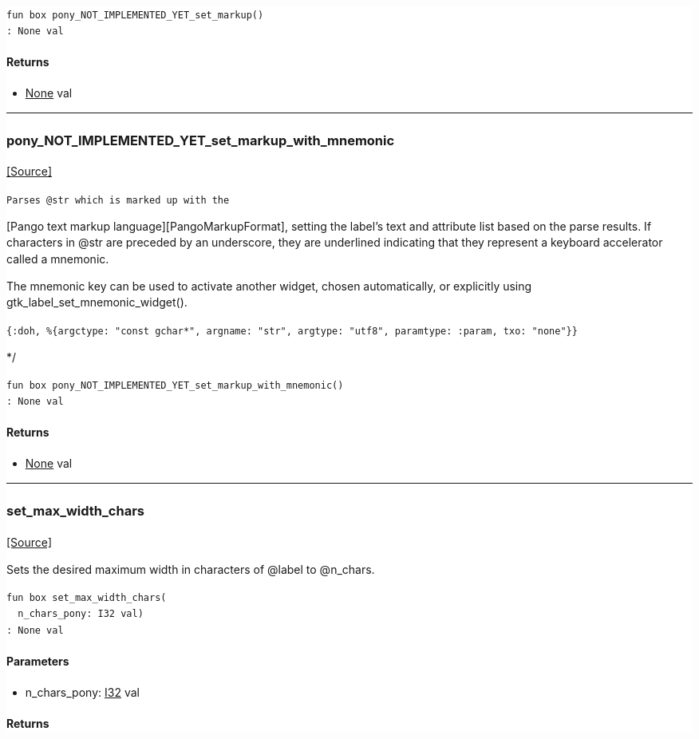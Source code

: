 
```pony
fun box pony_NOT_IMPLEMENTED_YET_set_markup()
: None val
```

#### Returns

* [None](builtin-None.md) val

---

### pony_NOT_IMPLEMENTED_YET_set_markup_with_mnemonic
<span class="source-link">[[Source]](src/gtk3/GtkLabel.md#L586)</span>


    Parses @str which is marked up with the
[Pango text markup language][PangoMarkupFormat],
setting the label’s text and attribute list based on the parse results.
If characters in @str are preceded by an underscore, they are underlined
indicating that they represent a keyboard accelerator called a mnemonic.

The mnemonic key can be used to activate another widget, chosen
automatically, or explicitly using gtk_label_set_mnemonic_widget().

    {:doh, %{argctype: "const gchar*", argname: "str", argtype: "utf8", paramtype: :param, txo: "none"}}
*/


```pony
fun box pony_NOT_IMPLEMENTED_YET_set_markup_with_mnemonic()
: None val
```

#### Returns

* [None](builtin-None.md) val

---

### set_max_width_chars
<span class="source-link">[[Source]](src/gtk3/GtkLabel.md#L601)</span>


Sets the desired maximum width in characters of @label to @n_chars.


```pony
fun box set_max_width_chars(
  n_chars_pony: I32 val)
: None val
```
#### Parameters

*   n_chars_pony: [I32](builtin-I32.md) val

#### Returns
